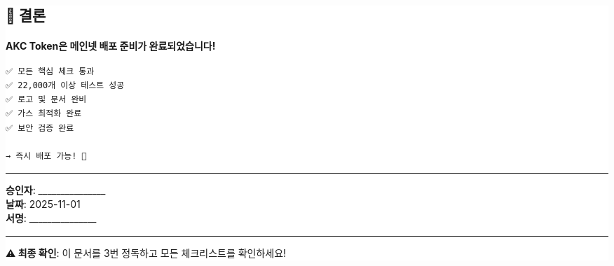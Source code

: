 
## 🎉 결론

**AKC Token은 메인넷 배포 준비가 완료되었습니다!**

```
✅ 모든 핵심 체크 통과
✅ 22,000개 이상 테스트 성공
✅ 로고 및 문서 완비
✅ 가스 최적화 완료
✅ 보안 검증 완료

→ 즉시 배포 가능! 🚀
```

---

**승인자**: _______________  
**날짜**: 2025-11-01  
**서명**: _______________

---

**⚠️ 최종 확인**: 이 문서를 3번 정독하고 모든 체크리스트를 확인하세요!
